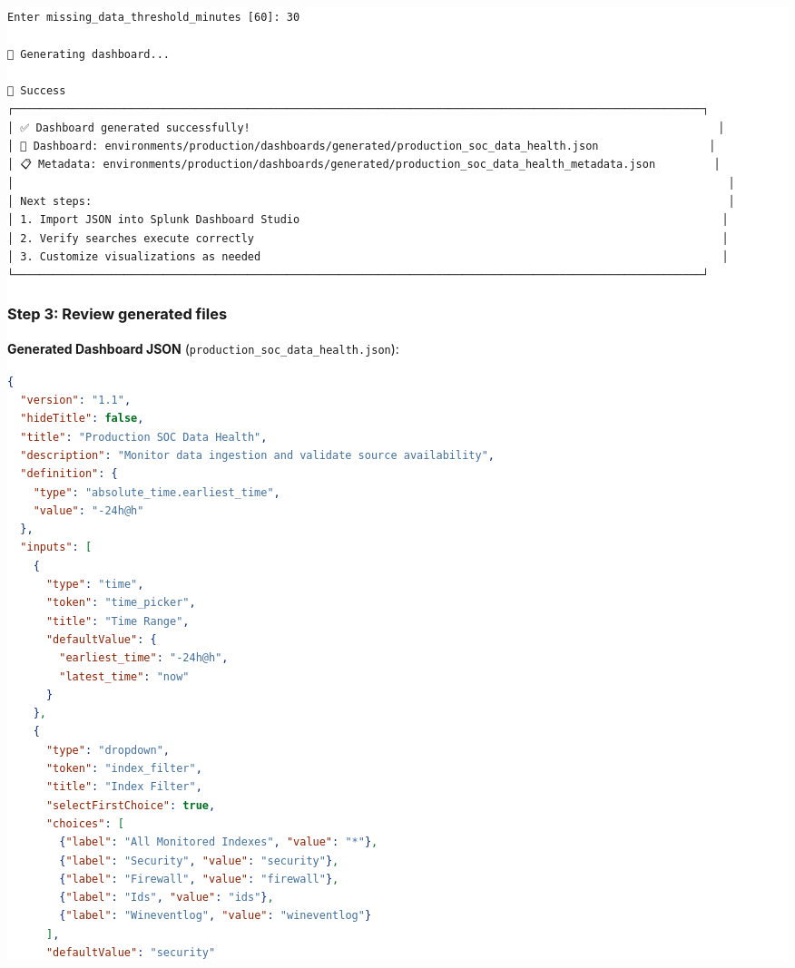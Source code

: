 ```
Enter missing_data_threshold_minutes [60]: 30

🔨 Generating dashboard...

🎉 Success
┌──────────────────────────────────────────────────────────────────────────────────────────────────────────┐
│ ✅ Dashboard generated successfully!                                                                        │
│ 📄 Dashboard: environments/production/dashboards/generated/production_soc_data_health.json                 │
│ 📋 Metadata: environments/production/dashboards/generated/production_soc_data_health_metadata.json         │
│                                                                                                              │
│ Next steps:                                                                                                  │
│ 1. Import JSON into Splunk Dashboard Studio                                                                 │
│ 2. Verify searches execute correctly                                                                        │
│ 3. Customize visualizations as needed                                                                       │
└──────────────────────────────────────────────────────────────────────────────────────────────────────────┘
```

### Step 3: Review generated files

**Generated Dashboard JSON** (`production_soc_data_health.json`):
```json
{
  "version": "1.1",
  "hideTitle": false,
  "title": "Production SOC Data Health",
  "description": "Monitor data ingestion and validate source availability",
  "definition": {
    "type": "absolute_time.earliest_time",
    "value": "-24h@h"
  },
  "inputs": [
    {
      "type": "time",
      "token": "time_picker",
      "title": "Time Range",
      "defaultValue": {
        "earliest_time": "-24h@h",
        "latest_time": "now"
      }
    },
    {
      "type": "dropdown",
      "token": "index_filter",
      "title": "Index Filter",
      "selectFirstChoice": true,
      "choices": [
        {"label": "All Monitored Indexes", "value": "*"},
        {"label": "Security", "value": "security"},
        {"label": "Firewall", "value": "firewall"},
        {"label": "Ids", "value": "ids"},
        {"label": "Wineventlog", "value": "wineventlog"}
      ],
      "defaultValue": "security"
```